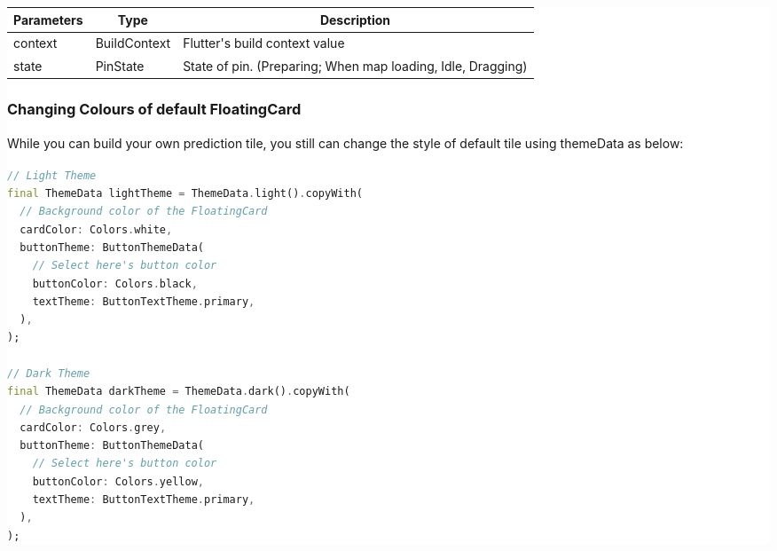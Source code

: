 Parameters | Type | Description
---------- | ---- | -----------
context | BuildContext | Flutter's build context value
state | PinState | State of pin. (Preparing; When map loading, Idle, Dragging)

### Changing Colours of default FloatingCard
While you can build your own prediction tile, you still can change the style of default tile using themeData as below:

```dart
// Light Theme
final ThemeData lightTheme = ThemeData.light().copyWith(
  // Background color of the FloatingCard
  cardColor: Colors.white,
  buttonTheme: ButtonThemeData(
    // Select here's button color
    buttonColor: Colors.black,
    textTheme: ButtonTextTheme.primary,
  ),
);

// Dark Theme
final ThemeData darkTheme = ThemeData.dark().copyWith(
  // Background color of the FloatingCard
  cardColor: Colors.grey,
  buttonTheme: ButtonThemeData(
    // Select here's button color
    buttonColor: Colors.yellow,
    textTheme: ButtonTextTheme.primary,
  ),
);
```
